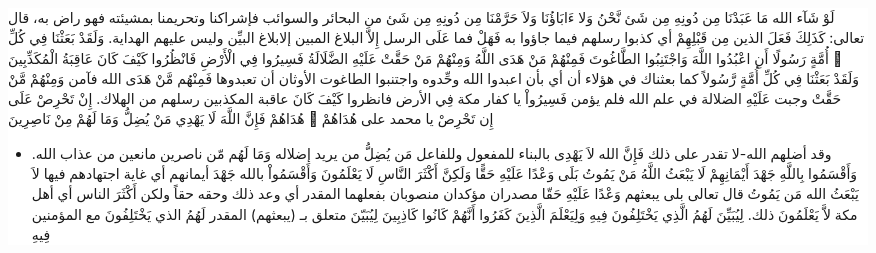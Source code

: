 لَوْ شَآء الله مَا عَبَدْنَا مِن دُونِهِ مِن شَئ نَّحْنُ وَلا ءَابَاؤُنَا وَلاَ حَرَّمْنَا مِن دُونِهِ مِن شَئ
من البحائر والسوائب فإشراكنا وتحريمنا بمشيئته فهو راض به، قال تعالى:
كَذَلِكَ فَعَلَ الذين مِن قَبْلِهِمْ
أي كذبوا رسلهم فيما جاؤوا به
فَهَلْ
فما
عَلَى الرسل إِلاَّ البلاغ المبين
إلابلاغ البيِّن وليس عليهم الهداية.
وَلَقَدْ بَعَثْنَا فِي كُلِّ أُمَّةٍ رَسُولًا أَنِ اعْبُدُوا اللَّهَ وَاجْتَنِبُوا الطَّاغُوتَ فَمِنْهُمْ مَنْ هَدَى اللَّهُ وَمِنْهُمْ مَنْ حَقَّتْ عَلَيْهِ الضَّلَالَةُ فَسِيرُوا فِي الْأَرْضِ فَانْظُرُوا كَيْفَ كَانَ عَاقِبَةُ الْمُكَذِّبِينَ

وَلَقَدْ بَعَثْنَا فِي كُلِّ أُمَّةٍ رَّسُولاً
كما بعثناك في هؤلاء
أن
أي بأن
اعبدوا الله
وحِّدوه
واجتنبوا الطاغوت
الأوثان أن تعبدوها
فَمِنْهُم مَّنْ هَدَى الله
فآمن
وَمِنْهُمْ مَّنْ حَقَّتْ
وجبت
عَلَيْهِ الضلالة
في علم الله فلم يؤمن
فَسِيرُواْ
يا كفار مكة
فِي الأرض فانظروا كَيْفَ كَانَ عاقبة المكذبين
رسلهم من الهلاك.
إِنْ تَحْرِصْ عَلَى هُدَاهُمْ فَإِنَّ اللَّهَ لَا يَهْدِي مَنْ يُضِلُّ وَمَا لَهُمْ مِنْ نَاصِرِينَ

إِن تَحْرِصْ
يا محمد
على هُدَاهُمْ
- وقد أضلهم الله-لا تقدر على ذلك
فَإِنَّ الله لاَ يَهْدِى
بالبناء للمفعول وللفاعل
مَن يُضِلُّ
من يريد إضلاله
وَمَا لَهُم مّن ناصرين
مانعين من عذاب الله.
وَأَقْسَمُوا بِاللَّهِ جَهْدَ أَيْمَانِهِمْ لَا يَبْعَثُ اللَّهُ مَنْ يَمُوتُ بَلَى وَعْدًا عَلَيْهِ حَقًّا وَلَكِنَّ أَكْثَرَ النَّاسِ لَا يَعْلَمُونَ
وَأَقْسَمُواْ بالله جَهْدَ أيمانهم
أي غاية اجتهادهم فيها
لاَ يَبْعَثُ الله مَن يَمُوتُ
قال تعالى
بلى
يبعثهم
وَعْدًا عَلَيْهِ حَقّا
مصدران مؤكدان منصوبان بفعلهما المقدر أي وعد ذلك وحقه حقاً
ولكن أَكْثَرَ الناس
أي أهل مكة
لاَّ يَعْلَمُونَ
ذلك.
لِيُبَيِّنَ لَهُمُ الَّذِي يَخْتَلِفُونَ فِيهِ وَلِيَعْلَمَ الَّذِينَ كَفَرُوا أَنَّهُمْ كَانُوا كَاذِبِينَ
لِيُبَيّنَ
متعلق بـ (يبعثهم) المقدر
لَهُمُ الذي يَخْتَلِفُونَ
مع المؤمنين
فِيهِ